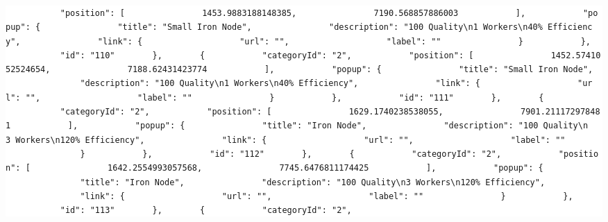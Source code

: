 `           "position": [`
`               1453.9883188148385,`
`               7190.568857886003`
`           ],`
`           "popup": {`
`               "title": "Small Iron Node",`
`               "description": "100 Quality\n1 Workers\n40% Efficiency",`
`               "link": {`
`                   "url": "",`
`                   "label": ""`
`               }`
`           },`
`           "id": "110"`
`       },`
`       {`
`           "categoryId": "2",`
`           "position": [`
`               1452.5741052524654,`
`               7188.62431423774`
`           ],`
`           "popup": {`
`               "title": "Small Iron Node",`
`               "description": "100 Quality\n1 Workers\n40% Efficiency",`
`               "link": {`
`                   "url": "",`
`                   "label": ""`
`               }`
`           },`
`           "id": "111"`
`       },`
`       {`
`           "categoryId": "2",`
`           "position": [`
`               1629.1740238538055,`
`               7901.211172978481`
`           ],`
`           "popup": {`
`               "title": "Iron Node",`
`               "description": "100 Quality\n3 Workers\n120% Efficiency",`
`               "link": {`
`                   "url": "",`
`                   "label": ""`
`               }`
`           },`
`           "id": "112"`
`       },`
`       {`
`           "categoryId": "2",`
`           "position": [`
`               1642.2554993057568,`
`               7745.6476811174425`
`           ],`
`           "popup": {`
`               "title": "Iron Node",`
`               "description": "100 Quality\n3 Workers\n120% Efficiency",`
`               "link": {`
`                   "url": "",`
`                   "label": ""`
`               }`
`           },`
`           "id": "113"`
`       },`
`       {`
`           "categoryId": "2",`